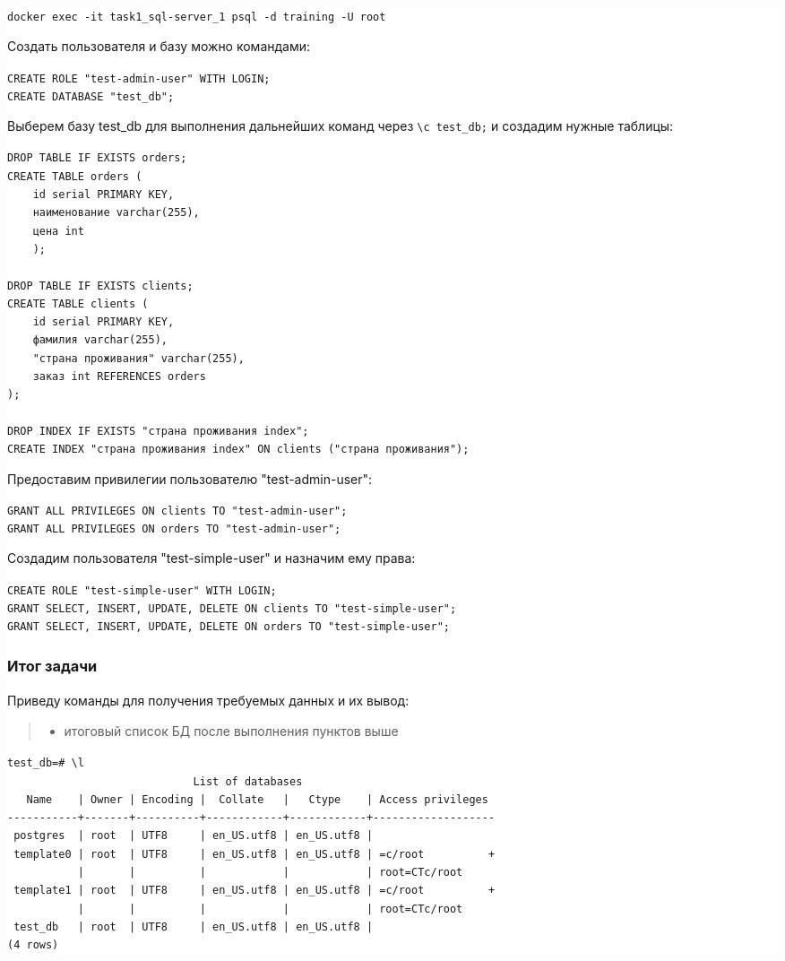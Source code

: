 ```
docker exec -it task1_sql-server_1 psql -d training -U root
```

Создать пользователя и базу можно командами:

```
CREATE ROLE "test-admin-user" WITH LOGIN;
CREATE DATABASE "test_db";
```

Выберем базу test_db для выполнения дальнейших команд через `\c test_db;` и создадим нужные таблицы:

```
DROP TABLE IF EXISTS orders;
CREATE TABLE orders (
    id serial PRIMARY KEY,
    наименование varchar(255),
    цена int
    );

DROP TABLE IF EXISTS clients;
CREATE TABLE clients (
    id serial PRIMARY KEY,
    фамилия varchar(255),
    "страна проживания" varchar(255),
    заказ int REFERENCES orders
);

DROP INDEX IF EXISTS "страна проживания index";
CREATE INDEX "страна проживания index" ON clients ("страна проживания");
```

Предоставим привилегии пользователю "test-admin-user":

```
GRANT ALL PRIVILEGES ON clients TO "test-admin-user";
GRANT ALL PRIVILEGES ON orders TO "test-admin-user";
```

Создадим пользователя "test-simple-user" и назначим ему права:

```
CREATE ROLE "test-simple-user" WITH LOGIN;
GRANT SELECT, INSERT, UPDATE, DELETE ON clients TO "test-simple-user";
GRANT SELECT, INSERT, UPDATE, DELETE ON orders TO "test-simple-user";
```

### Итог задачи

Приведу команды для получения требуемых данных и их вывод:

>- итоговый список БД после выполнения пунктов выше

```
test_db=# \l
                             List of databases
   Name    | Owner | Encoding |  Collate   |   Ctype    | Access privileges 
-----------+-------+----------+------------+------------+-------------------
 postgres  | root  | UTF8     | en_US.utf8 | en_US.utf8 | 
 template0 | root  | UTF8     | en_US.utf8 | en_US.utf8 | =c/root          +
           |       |          |            |            | root=CTc/root
 template1 | root  | UTF8     | en_US.utf8 | en_US.utf8 | =c/root          +
           |       |          |            |            | root=CTc/root
 test_db   | root  | UTF8     | en_US.utf8 | en_US.utf8 | 
(4 rows)
```
